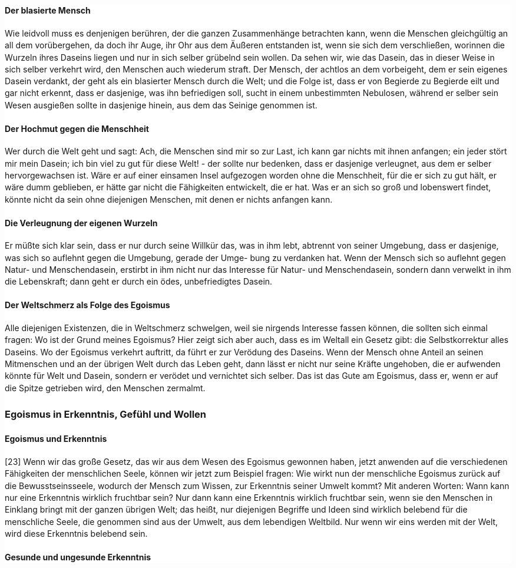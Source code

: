 #### Der blasierte Mensch

Wie leidvoll muss es denjenigen berühren, der die ganzen Zusammenhänge betrachten kann, wenn die Menschen gleichgültig an all dem vorübergehen, da doch ihr Auge, ihr Ohr aus dem Äußeren entstanden ist, wenn sie sich dem verschließen, worinnen die Wurzeln ihres Daseins liegen und nur in sich selber grübelnd sein wollen. Da sehen wir, wie das Dasein, das in dieser Weise in sich selber verkehrt wird, den Menschen auch wiederum straft. Der Mensch, der achtlos an dem vorbeigeht, dem er sein eigenes Dasein verdankt, der geht als ein blasierter Mensch durch die Welt; und die Folge ist, dass er von Begierde zu Begierde eilt und gar nicht erkennt, dass er dasjenige, was ihn befriedigen soll, sucht in einem unbestimmten Nebulosen, während er selber sein Wesen ausgießen sollte in dasjenige hinein, aus dem das Seinige genommen ist.

#### Der Hochmut gegen die Menschheit

Wer durch die Welt geht und sagt: Ach, die Menschen sind mir so zur Last, ich kann gar nichts mit ihnen anfangen; ein jeder stört mir mein Dasein; ich bin viel zu gut für diese Welt! - der sollte nur bedenken, dass er dasjenige verleugnet, aus dem er selber hervorgewachsen ist. Wäre er auf einer einsamen Insel aufgezogen worden ohne die Menschheit, für die er sich zu gut hält, er wäre dumm geblieben, er hätte gar nicht die Fähigkeiten entwickelt, die er hat. Was er an sich so groß und lobenswert findet, könnte nicht da sein ohne diejenigen Menschen, mit denen er nichts anfangen kann.

#### Die Verleugnung der eigenen Wurzeln

Er müßte sich klar sein, dass er nur durch seine Willkür das, was in ihm lebt, abtrennt von seiner Umgebung, dass er dasjenige, was sich so auflehnt gegen die Umgebung, gerade der Umge- bung zu verdanken hat. Wenn der Mensch sich so auflehnt gegen Natur- und Menschendasein, erstirbt in ihm nicht nur das Interesse für Natur- und Menschendasein, sondern dann verwelkt in ihm die Lebenskraft; dann geht er durch ein ödes, unbefriedigtes Dasein.

#### Der Weltschmerz als Folge des Egoismus

Alle diejenigen Existenzen, die in Weltschmerz schwelgen, weil sie nirgends Interesse fassen können, die sollten sich einmal fragen: Wo ist der Grund meines Egoismus? Hier zeigt sich aber auch, dass es im Weltall ein Gesetz gibt: die Selbstkorrektur alles Daseins. Wo der Egoismus verkehrt auftritt, da führt er zur Verödung des Daseins. Wenn der Mensch ohne Anteil an seinen Mitmenschen und an der übrigen Welt durch das Leben geht, dann lässt er nicht nur seine Kräfte ungehoben, die er aufwenden könnte für Welt und Dasein, sondern er verödet und vernichtet sich selber. Das ist das Gute am Egoismus, dass er, wenn er auf die Spitze getrieben wird, den Menschen zermalmt.

### Egoismus in Erkenntnis, Gefühl und Wollen

#### Egoismus und Erkenntnis

[23] Wenn wir das große Gesetz, das wir aus dem Wesen des Egoismus gewonnen haben, jetzt anwenden auf die verschiedenen Fähigkeiten der menschlichen Seele, können wir jetzt zum Beispiel fragen: Wie wirkt nun der menschliche Egoismus zurück auf die Bewusstseinsseele, wodurch der Mensch zum Wissen, zur Erkenntnis seiner Umwelt kommt? Mit anderen Worten: Wann kann nur eine Erkenntnis wirklich fruchtbar sein? Nur dann kann eine Erkenntnis wirklich fruchtbar sein, wenn sie den Menschen in Einklang bringt mit der ganzen übrigen Welt; das heißt, nur diejenigen Begriffe und Ideen sind wirklich belebend für die menschliche Seele, die genommen sind aus der Umwelt, aus dem lebendigen Weltbild. Nur wenn wir eins werden mit der Welt, wird diese Erkenntnis belebend sein.

#### Gesunde und ungesunde Erkenntnis
